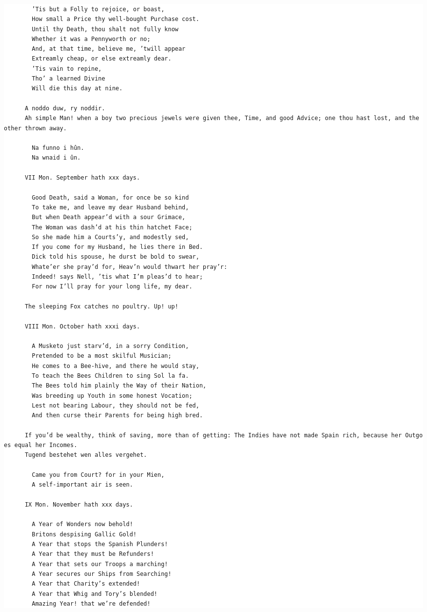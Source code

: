             ’Tis but a Folly to rejoice, or boast,
            How small a Price thy well-bought Purchase cost.
            Until thy Death, thou shalt not fully know
            Whether it was a Pennyworth or no;
            And, at that time, believe me, ’twill appear
            Extreamly cheap, or else extreamly dear.
            ’Tis vain to repine,
            Tho’ a learned Divine
            Will die this day at nine.
          
          A noddo duw, ry noddir.
          Ah simple Man! when a boy two precious jewels were given thee, Time, and good Advice; one thou hast lost, and the other thrown away.
          
            Na funno i hûn.
            Na wnaid i ûn.
          
          VII Mon. September hath xxx days.
          
            Good Death, said a Woman, for once be so kind
            To take me, and leave my dear Husband behind,
            But when Death appear’d with a sour Grimace,
            The Woman was dash’d at his thin hatchet Face;
            So she made him a Courts’y, and modestly sed,
            If you come for my Husband, he lies there in Bed.
            Dick told his spouse, he durst be bold to swear,
            Whate’er she pray’d for, Heav’n would thwart her pray’r:
            Indeed! says Nell, ’tis what I’m pleas’d to hear;
            For now I’ll pray for your long life, my dear.
          
          The sleeping Fox catches no poultry. Up! up!
          
          VIII Mon. October hath xxxi days.
          
            A Musketo just starv’d, in a sorry Condition,
            Pretended to be a most skilful Musician;
            He comes to a Bee-hive, and there he would stay,
            To teach the Bees Children to sing Sol la fa.
            The Bees told him plainly the Way of their Nation,
            Was breeding up Youth in some honest Vocation;
            Lest not bearing Labour, they should not be fed,
            And then curse their Parents for being high bred.
          
          If you’d be wealthy, think of saving, more than of getting: The Indies have not made Spain rich, because her Outgoes equal her Incomes.
          Tugend bestehet wen alles vergehet.
          
            Came you from Court? for in your Mien,
            A self-important air is seen.
          
          IX Mon. November hath xxx days.
          
            A Year of Wonders now behold!
            Britons despising Gallic Gold!
            A Year that stops the Spanish Plunders!
            A Year that they must be Refunders!
            A Year that sets our Troops a marching!
            A Year secures our Ships from Searching!
            A Year that Charity’s extended!
            A Year that Whig and Tory’s blended!
            Amazing Year! that we’re defended!
          